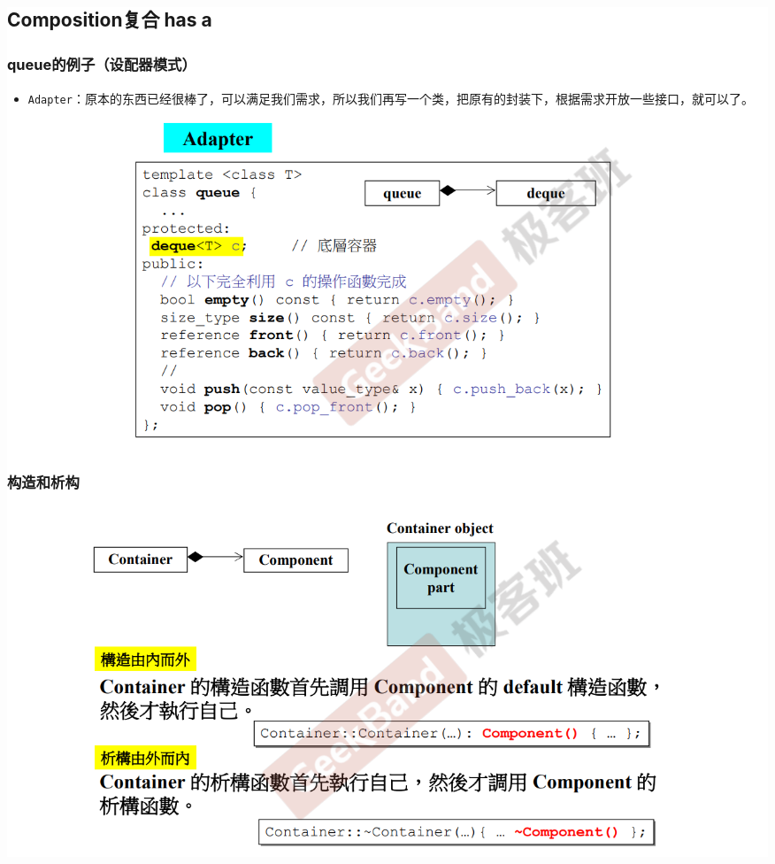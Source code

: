 ## Composition复合 has a
### queue的例子（设配器模式）
-  `Adapter`：原本的东西已经很棒了，可以满足我们需求，所以我们再写一个类，把原有的封装下，根据需求开放一些接口，就可以了。

<div style="zoom:70%" align="center"><img src="pic/12.png"></div>

### 构造和析构
<div style="zoom:70%" align="center"><img src="pic/4.png"></div>
